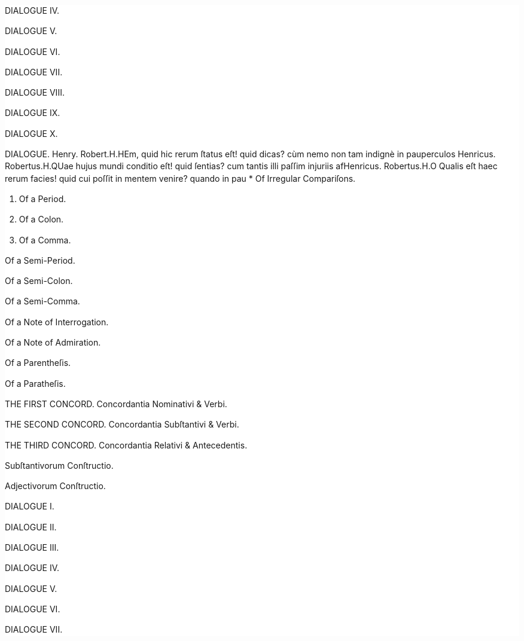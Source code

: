DIALOGUE IV.

DIALOGUE V.

DIALOGUE VI.

DIALOGUE VII.

DIALOGUE VIII.

DIALOGUE IX.

DIALOGUE X.

DIALOGUE.
Henry. Robert.H.HEm, quid hic rerum ſtatus eſt! quid dicas? cùm nemo non tam indignè in pauperculos Henricus. Robertus.H.QUae hujus mundi conditio eſt! quid ſentias? cum tantis illi paſſim injuriis afHenricus. Robertus.H.O Qualis eſt haec rerum facies! quid cui poſſit in mentem venire? quando in pau
      * Of Irregular Compariſons.

1. Of a Period.

2. Of a Colon.

3. Of a Comma.

Of a Semi-Period.

Of a Semi-Colon.

Of a Semi-Comma.

Of a Note of Interrogation.

Of a Note of Admiration.

Of a Parentheſis.

Of a Paratheſis.

THE FIRST CONCORD. Concordantia Nominativi & Verbi.

THE SECOND CONCORD. Concordantia Subſtantivi & Verbi.

THE THIRD CONCORD. Concordantia Relativi & Antecedentis.

Subſtantivorum Conſtructio.

Adjectivorum Conſtructio.

DIALOGUE I.

DIALOGUE II.

DIALOGUE III.

DIALOGUE IV.

DIALOGUE V.

DIALOGUE VI.

DIALOGUE VII.
